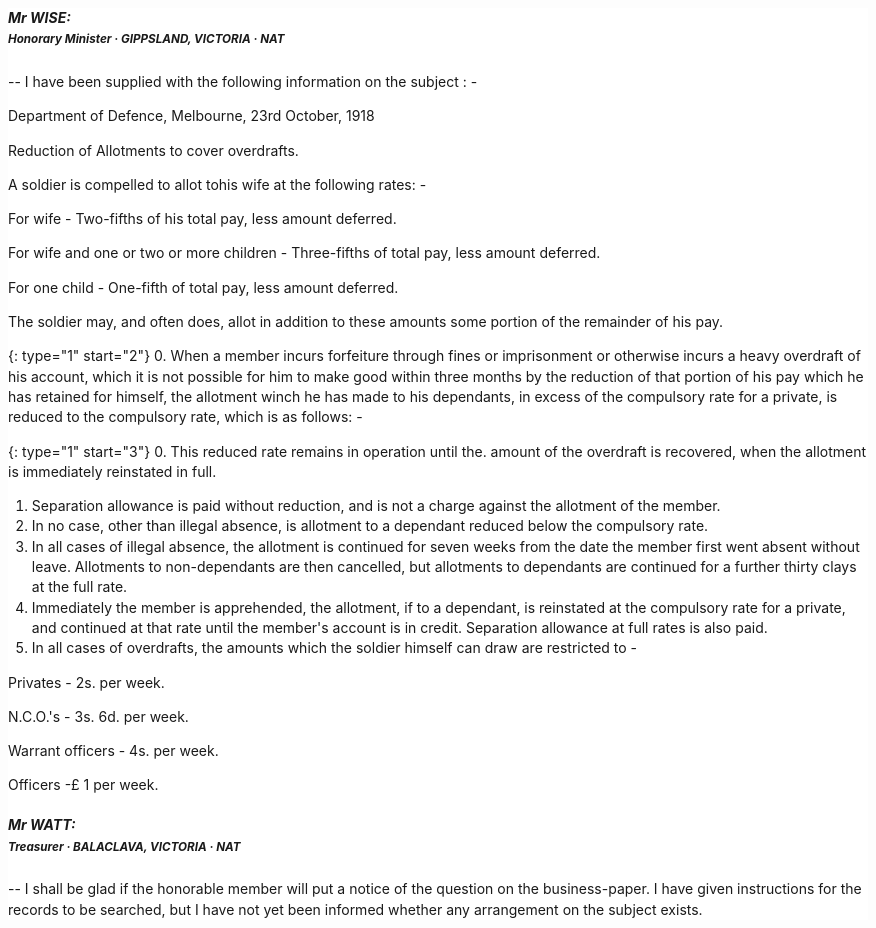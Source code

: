 ##### Mr WISE:<br><small class="text-muted">Honorary Minister &middot; GIPPSLAND, VICTORIA &middot; NAT</small>

-- I have been supplied with the following information on the subject :  - 

Department of Defence, Melbourne, 23rd October, 1918

Reduction of Allotments to cover overdrafts. 

A soldier is compelled to allot tohis wife at the following rates: - 

For wife - Two-fifths of his total pay, less amount deferred. 

For wife and one or two or more children - Three-fifths of total pay, less amount deferred. 

For one child - One-fifth of total pay, less amount deferred. 

The soldier may, and often does, allot in addition to these amounts some portion of the remainder of his pay. 

{: type="1" start="2"}
0. When a member incurs forfeiture through fines or imprisonment or otherwise incurs a heavy overdraft of his account, which it is not possible for him to make good within three months by the reduction of that portion of his pay which he has retained for himself, the allotment winch he has made to his dependants, in excess of the compulsory rate for a private, is reduced to the compulsory rate, which is as follows: - 


<graphic href="086331191810253_0_0.jpg"></graphic>


{: type="1" start="3"}
0. This reduced rate remains in operation until the. amount of the overdraft is recovered, when the allotment is immediately reinstated in full. 
1. Separation allowance is paid without reduction, and is not a charge against the allotment of the member. 
2. In no case, other than illegal absence, is allotment to a dependant reduced below the compulsory rate. 
3. In all cases of illegal absence, the allotment is continued for seven weeks from the date the member first went absent without leave. Allotments to non-dependants are then cancelled, but allotments to dependants are continued for a further thirty clays at the full rate. 
4. Immediately the member is apprehended, the allotment, if to a dependant, is reinstated at the compulsory rate for a private, and continued at that rate until the member's account is in credit. Separation allowance at full rates is also paid. 
5. In all cases of overdrafts, the amounts which the soldier himself can draw are restricted to - 

Privates - 2s. per week. 

N.C.O.'s - 3s. 6d. per week. 

Warrant officers - 4s. per week. 

Officers -£ 1 per week. 

##### Mr WATT:<br><small class="text-muted">Treasurer &middot; BALACLAVA, VICTORIA &middot; NAT</small>

-- I shall be glad if the honorable member will put a notice of the question on the business-paper. I have given instructions for the records to be searched, but I have not yet been informed whether any arrangement on the subject exists. 
